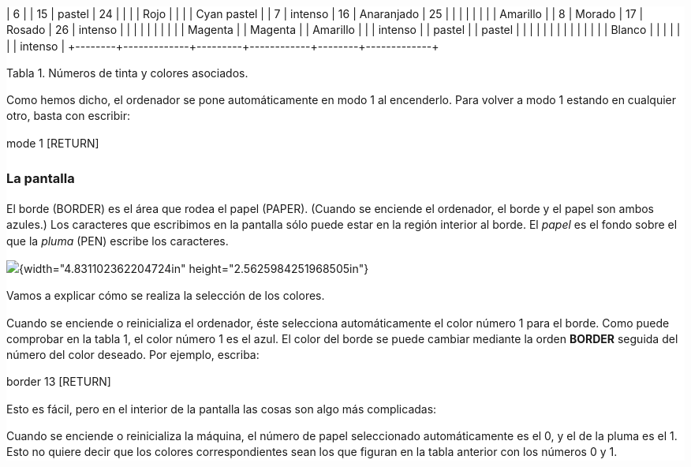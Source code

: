 | 6      |             | 15      | pastel     | 24     |             |
|        | Rojo        |         |            |        | Cyan pastel |
| 7      | intenso     | 16      | Anaranjado | 25     |             |
|        |             |         |            |        | Amarillo    |
| 8      | Morado      | 17      | Rosado     | 26     | intenso     |
|        |             |         |            |        |             |
|        | Magenta     |         | Magenta    |        | Amarillo    |
|        | intenso     |         | pastel     |        | pastel      |
|        |             |         |            |        |             |
|        |             |         |            |        | Blanco      |
|        |             |         |            |        | intenso     |
+--------+-------------+---------+------------+--------+-------------+

Tabla 1. Números de tinta y colores asociados.

Como hemos dicho, el ordenador se pone automáticamente en modo 1 al
encenderlo. Para volver a modo 1 estando en cualquier otro, basta con
escribir:

mode 1 \[RETURN\]

### La pantalla

El borde (BORDER) es el área que rodea el papel (PAPER). (Cuando se
enciende el ordenador, el borde y el papel son ambos azules.) Los
caracteres que escribimos en la pantalla sólo puede estar en la región
interior al borde. El *papel* es el fondo sobre el que la *pluma* (PEN)
escribe los caracteres.

![](media/image30.png){width="4.831102362204724in"
height="2.5625984251968505in"}

Vamos a explicar cómo se realiza la selección de los colores.

Cuando se enciende o reinicializa el ordenador, éste selecciona
automáticamente el color número 1 para el borde. Como puede comprobar en
la tabla 1, el color número 1 es el azul. El color del borde se puede
cambiar mediante la orden **BORDER** seguida del número del color
deseado. Por ejemplo, escriba:

border 13 \[RETURN\]

Esto es fácil, pero en el interior de la pantalla las cosas son algo más
complicadas:

Cuando se enciende o reinicializa la máquina, el número de papel
seleccionado automáticamente es el 0, y el de la pluma es el 1. Esto no
quiere decir que los colores correspondientes sean los que figuran en la
tabla anterior con los números 0 y 1.
